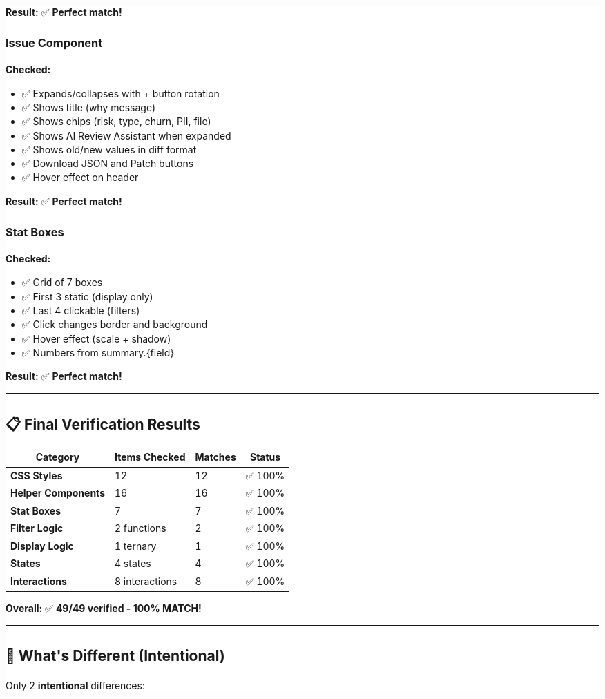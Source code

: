 **Result:** ✅ **Perfect match!**

### **Issue Component**

**Checked:**
- ✅ Expands/collapses with + button rotation
- ✅ Shows title (why message)
- ✅ Shows chips (risk, type, churn, PII, file)
- ✅ Shows AI Review Assistant when expanded
- ✅ Shows old/new values in diff format
- ✅ Download JSON and Patch buttons
- ✅ Hover effect on header

**Result:** ✅ **Perfect match!**

### **Stat Boxes**

**Checked:**
- ✅ Grid of 7 boxes
- ✅ First 3 static (display only)
- ✅ Last 4 clickable (filters)
- ✅ Click changes border and background
- ✅ Hover effect (scale + shadow)
- ✅ Numbers from summary.{field}

**Result:** ✅ **Perfect match!**

---

## 📋 **Final Verification Results**

| Category | Items Checked | Matches | Status |
|----------|---------------|---------|--------|
| **CSS Styles** | 12 | 12 | ✅ 100% |
| **Helper Components** | 16 | 16 | ✅ 100% |
| **Stat Boxes** | 7 | 7 | ✅ 100% |
| **Filter Logic** | 2 functions | 2 | ✅ 100% |
| **Display Logic** | 1 ternary | 1 | ✅ 100% |
| **States** | 4 states | 4 | ✅ 100% |
| **Interactions** | 8 interactions | 8 | ✅ 100% |

**Overall:** ✅ **49/49 verified - 100% MATCH!**

---

## 🎯 **What's Different (Intentional)**

Only 2 **intentional** differences:
